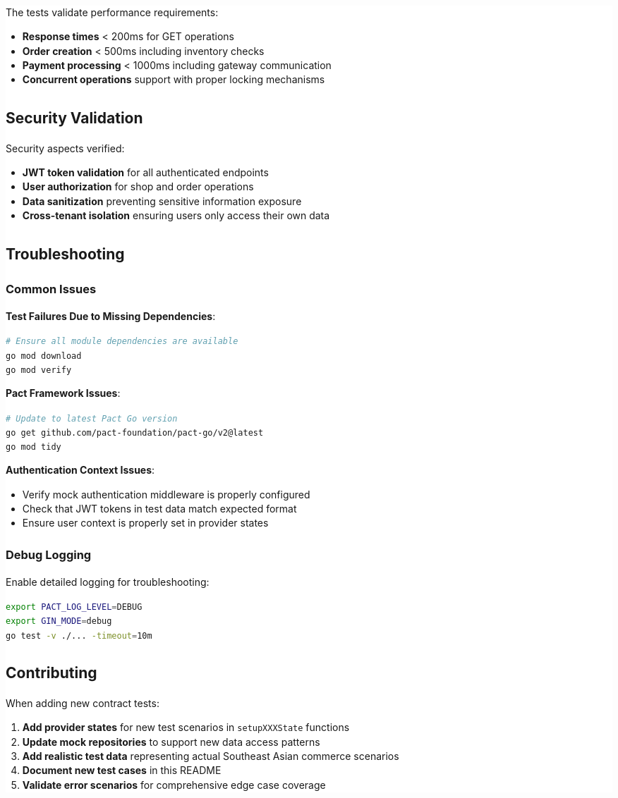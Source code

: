 The tests validate performance requirements:
- **Response times** < 200ms for GET operations
- **Order creation** < 500ms including inventory checks
- **Payment processing** < 1000ms including gateway communication
- **Concurrent operations** support with proper locking mechanisms

## Security Validation

Security aspects verified:
- **JWT token validation** for all authenticated endpoints
- **User authorization** for shop and order operations
- **Data sanitization** preventing sensitive information exposure
- **Cross-tenant isolation** ensuring users only access their own data

## Troubleshooting

### Common Issues

**Test Failures Due to Missing Dependencies**:
```bash
# Ensure all module dependencies are available
go mod download
go mod verify
```

**Pact Framework Issues**:
```bash
# Update to latest Pact Go version
go get github.com/pact-foundation/pact-go/v2@latest
go mod tidy
```

**Authentication Context Issues**:
- Verify mock authentication middleware is properly configured
- Check that JWT tokens in test data match expected format
- Ensure user context is properly set in provider states

### Debug Logging
Enable detailed logging for troubleshooting:
```bash
export PACT_LOG_LEVEL=DEBUG
export GIN_MODE=debug
go test -v ./... -timeout=10m
```

## Contributing

When adding new contract tests:

1. **Add provider states** for new test scenarios in `setupXXXState` functions
2. **Update mock repositories** to support new data access patterns
3. **Add realistic test data** representing actual Southeast Asian commerce scenarios
4. **Document new test cases** in this README
5. **Validate error scenarios** for comprehensive edge case coverage
